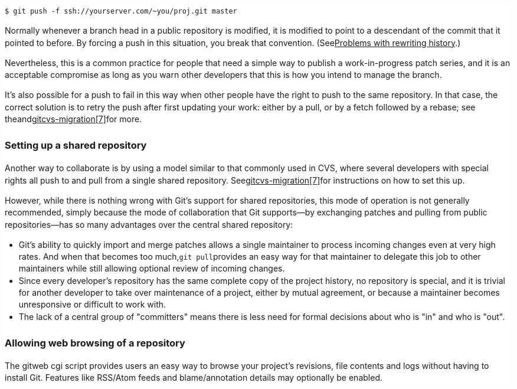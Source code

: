 ```
$ git push -f ssh://yourserver.com/~you/proj.git master
```




Normally whenever a branch head in a public repository is modified, it is modified to point to a descendant of the commit that it pointed to before. By forcing a push in this situation, you break that convention. (See[Problems with rewriting history](%11672 "").)




Nevertheless, this is a common practice for people that need a simple way to publish a work-in-progress patch series, and it is an acceptable compromise as long as you warn other developers that this is how you intend to manage the branch.




It’s also possible for a push to fail in this way when other people have the right to push to the same repository. In that case, the correct solution is to retry the push after first updating your work: either by a pull, or by a fetch followed by a rebase; see theand[gitcvs-migration[7]](%5569 "")for more.




### [](%11674 "")Setting up a shared repository<a name="setting-up-a-shared-repository"></a>


Another way to collaborate is by using a model similar to that commonly used in CVS, where several developers with special rights all push to and pull from a single shared repository. See[gitcvs-migration[7]](%5569 "")for instructions on how to set this up.




However, while there is nothing wrong with Git’s support for shared repositories, this mode of operation is not generally recommended, simply because the mode of collaboration that Git supports—​by exchanging patches and pulling from public repositories—​has so many advantages over the central shared repository:



* Git’s ability to quickly import and merge patches allows a single maintainer to process incoming changes even at very high rates. And when that becomes too much,`git pull`provides an easy way for that maintainer to delegate this job to other maintainers while still allowing optional review of incoming changes.
* Since every developer’s repository has the same complete copy of the project history, no repository is special, and it is trivial for another developer to take over maintenance of a project, either by mutual agreement, or because a maintainer becomes unresponsive or difficult to work with.
* The lack of a central group of &quot;committers&quot; means there is less need for formal decisions about who is &quot;in&quot; and who is &quot;out&quot;.



### [](%11675 "")Allowing web browsing of a repository<a name="setting-up-gitweb"></a>


The gitweb cgi script provides users an easy way to browse your project’s revisions, file contents and logs without having to install Git. Features like RSS/Atom feeds and blame/annotation details may optionally be enabled.
